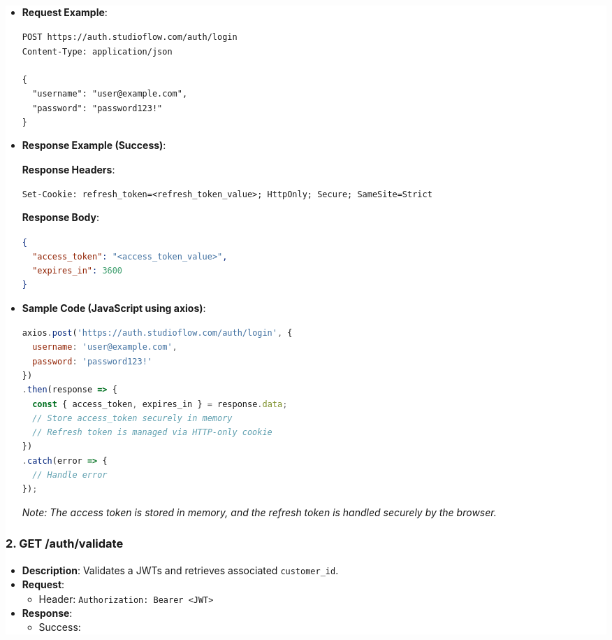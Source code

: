   - **Request Example**:

    ```http
    POST https://auth.studioflow.com/auth/login
    Content-Type: application/json

    {
      "username": "user@example.com",
      "password": "password123!"
    }
    ```

  - **Response Example (Success)**:

    **Response Headers**:

    ```http
    Set-Cookie: refresh_token=<refresh_token_value>; HttpOnly; Secure; SameSite=Strict
    ```

    **Response Body**:

    ```json
    {
      "access_token": "<access_token_value>",
      "expires_in": 3600
    }
    ```

  - **Sample Code (JavaScript using axios)**:

    ```javascript
    axios.post('https://auth.studioflow.com/auth/login', {
      username: 'user@example.com',
      password: 'password123!'
    })
    .then(response => {
      const { access_token, expires_in } = response.data;
      // Store access_token securely in memory
      // Refresh token is managed via HTTP-only cookie
    })
    .catch(error => {
      // Handle error
    });
    ```

    *Note: The access token is stored in memory, and the refresh token is handled securely by the browser.*

### **2. GET /auth/validate**

- **Description**: Validates a JWTs and retrieves associated `customer_id`.
- **Request**:
  - Header: `Authorization: Bearer <JWT>`
- **Response**:
  - Success:
